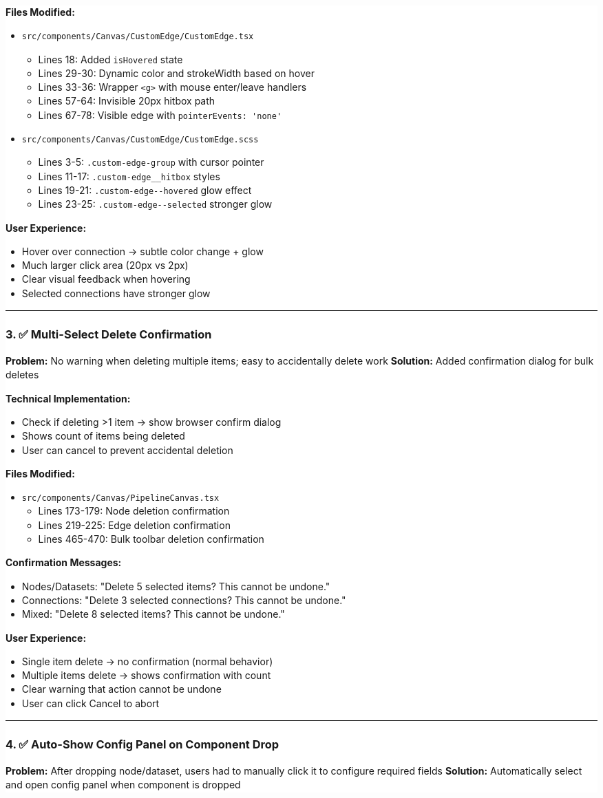 **Files Modified:**
- `src/components/Canvas/CustomEdge/CustomEdge.tsx`
  - Lines 18: Added `isHovered` state
  - Lines 29-30: Dynamic color and strokeWidth based on hover
  - Lines 33-36: Wrapper `<g>` with mouse enter/leave handlers
  - Lines 57-64: Invisible 20px hitbox path
  - Lines 67-78: Visible edge with `pointerEvents: 'none'`

- `src/components/Canvas/CustomEdge/CustomEdge.scss`
  - Lines 3-5: `.custom-edge-group` with cursor pointer
  - Lines 11-17: `.custom-edge__hitbox` styles
  - Lines 19-21: `.custom-edge--hovered` glow effect
  - Lines 23-25: `.custom-edge--selected` stronger glow

**User Experience:**
- Hover over connection → subtle color change + glow
- Much larger click area (20px vs 2px)
- Clear visual feedback when hovering
- Selected connections have stronger glow

---

### 3. ✅ Multi-Select Delete Confirmation

**Problem:** No warning when deleting multiple items; easy to accidentally delete work
**Solution:** Added confirmation dialog for bulk deletes

**Technical Implementation:**
- Check if deleting >1 item → show browser confirm dialog
- Shows count of items being deleted
- User can cancel to prevent accidental deletion

**Files Modified:**
- `src/components/Canvas/PipelineCanvas.tsx`
  - Lines 173-179: Node deletion confirmation
  - Lines 219-225: Edge deletion confirmation
  - Lines 465-470: Bulk toolbar deletion confirmation

**Confirmation Messages:**
- Nodes/Datasets: "Delete 5 selected items? This cannot be undone."
- Connections: "Delete 3 selected connections? This cannot be undone."
- Mixed: "Delete 8 selected items? This cannot be undone."

**User Experience:**
- Single item delete → no confirmation (normal behavior)
- Multiple items delete → shows confirmation with count
- Clear warning that action cannot be undone
- User can click Cancel to abort

---

### 4. ✅ Auto-Show Config Panel on Component Drop

**Problem:** After dropping node/dataset, users had to manually click it to configure required fields
**Solution:** Automatically select and open config panel when component is dropped
